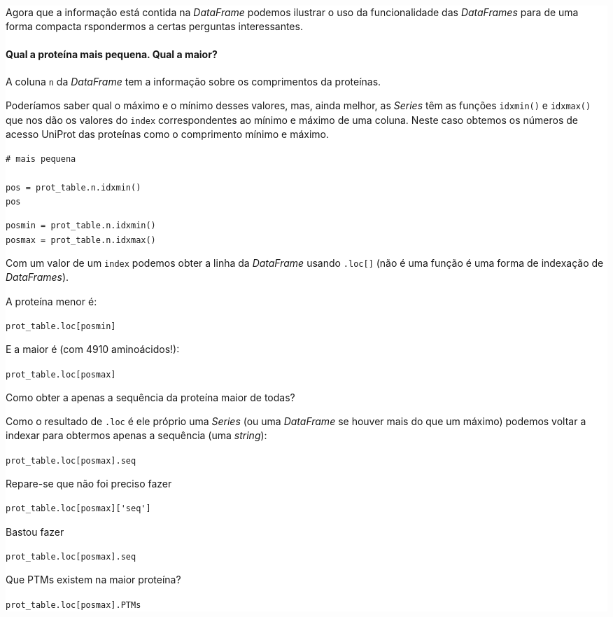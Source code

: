 Agora que a informação está contida na *DataFrame* podemos ilustrar o uso da funcionalidade das *DataFrames* para de uma forma compacta rspondermos a certas perguntas interessantes.

#### Qual a proteína mais pequena. Qual a maior?

A coluna `n` da *DataFrame* tem a informação sobre os comprimentos da proteínas.

Poderíamos saber qual o máximo e o mínimo desses valores, mas, ainda melhor, as *Series* têm as funções `idxmin()` e `idxmax()` que nos dão os valores do `index` correspondentes ao mínimo e máximo de uma coluna. Neste caso obtemos os números de acesso UniProt das proteínas como o comprimento mínimo e máximo.

```{code-cell} ipython3
# mais pequena

pos = prot_table.n.idxmin()
pos
```

```{code-cell} ipython3
posmin = prot_table.n.idxmin()
posmax = prot_table.n.idxmax()
```

Com um valor de um `index` podemos obter a linha da *DataFrame* usando `.loc[]` (não é uma função é uma forma de indexação de *DataFrames*).

A proteína menor é:

```{code-cell} ipython3
prot_table.loc[posmin]
```

E a maior é (com 4910 aminoácidos!):

```{code-cell} ipython3
prot_table.loc[posmax]
```

Como obter a apenas a sequência da proteína maior de todas?

Como o resultado de `.loc` é ele próprio uma *Series* (ou uma *DataFrame* se houver mais do que um máximo) podemos voltar a indexar para obtermos apenas a sequência (uma *string*):

```{code-cell} ipython3
prot_table.loc[posmax].seq
```

Repare-se que não foi preciso fazer

    prot_table.loc[posmax]['seq']

Bastou fazer

    prot_table.loc[posmax].seq


Que PTMs existem na maior proteína?

```{code-cell} ipython3
prot_table.loc[posmax].PTMs
```
